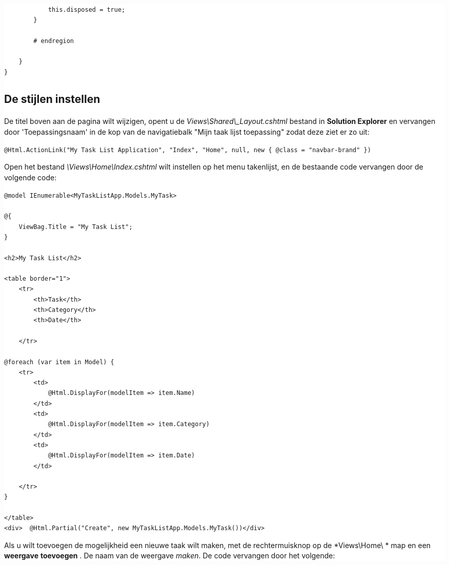                 this.disposed = true;
            }
    
            # endregion
    
        }
    }

## <a name="set-up-the-styles"></a>De stijlen instellen ##
De titel boven aan de pagina wilt wijzigen, opent u de *Views\Shared\\_Layout.cshtml* bestand in **Solution Explorer** en vervangen door 'Toepassingsnaam' in de kop van de navigatiebalk "Mijn taak lijst toepassing" zodat deze ziet er zo uit:

    @Html.ActionLink("My Task List Application", "Index", "Home", null, new { @class = "navbar-brand" })

Open het bestand *\Views\Home\Index.cshtml* wilt instellen op het menu takenlijst, en de bestaande code vervangen door de volgende code:
    
    @model IEnumerable<MyTaskListApp.Models.MyTask>
    
    @{
        ViewBag.Title = "My Task List";
    }
    
    <h2>My Task List</h2>
    
    <table border="1">
        <tr>
            <th>Task</th>
            <th>Category</th>
            <th>Date</th>
            
        </tr>
    
    @foreach (var item in Model) {
        <tr>
            <td>
                @Html.DisplayFor(modelItem => item.Name)
            </td>
            <td>
                @Html.DisplayFor(modelItem => item.Category)
            </td>
            <td>
                @Html.DisplayFor(modelItem => item.Date)
            </td>
            
        </tr>
    }
    
    </table>
    <div>  @Html.Partial("Create", new MyTaskListApp.Models.MyTask())</div>


Als u wilt toevoegen de mogelijkheid een nieuwe taak wilt maken, met de rechtermuisknop op de *Views\Home\\ * map en een **weergave** **toevoegen** .  De naam van de weergave *maken*. De code vervangen door het volgende:
